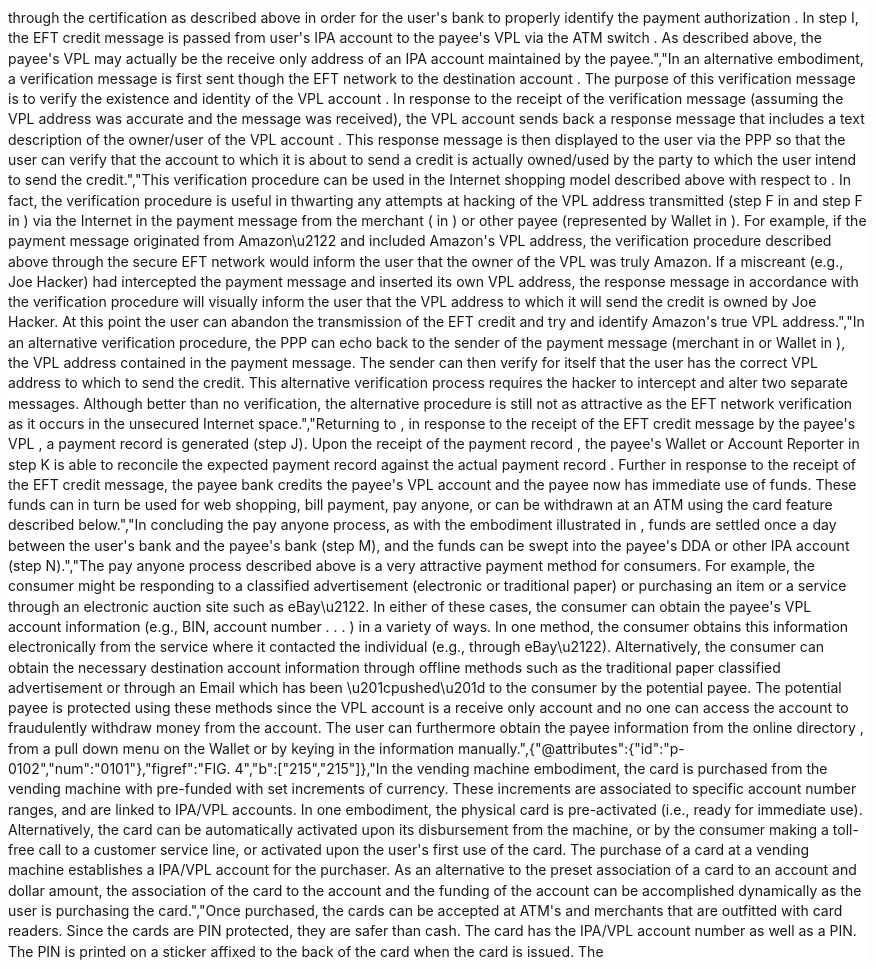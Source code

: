 through the certification as described above in order for the user's bank  to properly identify the payment authorization . In step I, the EFT credit message is passed from user's IPA account  to the payee's VPL  via the ATM switch . As described above, the payee's VPL  may actually be the receive only address of an IPA account maintained by the payee.","In an alternative embodiment, a verification message is first sent though the EFT network  to the destination account . The purpose of this verification message is to verify the existence and identity of the VPL account . In response to the receipt of the verification message (assuming the VPL address was accurate and the message was received), the VPL account sends back a response message that includes a text description of the owner\/user of the VPL account . This response message is then displayed to the user via the PPP  so that the user can verify that the account  to which it is about to send a credit is actually owned\/used by the party to which the user intend to send the credit.","This verification procedure can be used in the Internet shopping model described above with respect to . In fact, the verification procedure is useful in thwarting any attempts at hacking of the VPL address transmitted (step F in  and step F in ) via the Internet in the payment message from the merchant ( in ) or other payee (represented by Wallet  in ). For example, if the payment message originated from Amazon\u2122 and included Amazon's VPL  address, the verification procedure described above through the secure EFT  network would inform the user that the owner of the VPL  was truly Amazon. If a miscreant (e.g., Joe Hacker) had intercepted the payment message and inserted its own VPL address, the response message in accordance with the verification procedure will visually inform the user that the VPL address to which it will send the credit is owned by Joe Hacker. At this point the user can abandon the transmission of the EFT credit and try and identify Amazon's true VPL address.","In an alternative verification procedure, the PPP  can echo back to the sender of the payment message (merchant  in  or Wallet  in ), the VPL address contained in the payment message. The sender can then verify for itself that the user has the correct VPL address to which to send the credit. This alternative verification process requires the hacker to intercept and alter two separate messages. Although better than no verification, the alternative procedure is still not as attractive as the EFT network  verification as it occurs in the unsecured Internet space.","Returning to , in response to the receipt of the EFT credit message by the payee's VPL , a payment record  is generated (step J). Upon the receipt of the payment record , the payee's Wallet  or Account Reporter  in step K is able to reconcile the expected payment record  against the actual payment record . Further in response to the receipt of the EFT credit message, the payee bank  credits the payee's VPL account  and the payee now has immediate use of funds. These funds can in turn be used for web shopping, bill payment, pay anyone, or can be withdrawn at an ATM using the card feature described below.","In concluding the pay anyone process, as with the embodiment illustrated in , funds are settled once a day between the user's bank  and the payee's bank  (step M), and the funds can be swept into the payee's DDA or other IPA account  (step N).","The pay anyone process described above is a very attractive payment method for consumers. For example, the consumer might be responding to a classified advertisement (electronic or traditional paper) or purchasing an item or a service through an electronic auction site such as eBay\u2122. In either of these cases, the consumer can obtain the payee's VPL account  information (e.g., BIN, account number . . . ) in a variety of ways. In one method, the consumer obtains this information electronically from the service where it contacted the individual (e.g., through eBay\u2122). Alternatively, the consumer can obtain the necessary destination account information through offline methods such as the traditional paper classified advertisement or through an Email which has been \u201cpushed\u201d to the consumer by the potential payee. The potential payee is protected using these methods since the VPL account  is a receive only account and no one can access the account to fraudulently withdraw money from the account. The user can furthermore obtain the payee information from the online directory , from a pull down menu on the Wallet  or by keying in the information manually.",{"@attributes":{"id":"p-0102","num":"0101"},"figref":"FIG. 4","b":["215","215"]},"In the vending machine embodiment, the card is purchased from the vending machine with pre-funded with set increments of currency. These increments are associated to specific account number ranges, and are linked to IPA\/VPL accounts. In one embodiment, the physical card is pre-activated (i.e., ready for immediate use). Alternatively, the card can be automatically activated upon its disbursement from the machine, or by the consumer making a toll-free call to a customer service line, or activated upon the user's first use of the card. The purchase of a card at a vending machine establishes a IPA\/VPL account for the purchaser. As an alternative to the preset association of a card to an account and dollar amount, the association of the card to the account and the funding of the account can be accomplished dynamically as the user is purchasing the card.","Once purchased, the cards can be accepted at ATM's and merchants that are outfitted with card readers. Since the cards are PIN protected, they are safer than cash. The card has the IPA\/VPL account number as well as a PIN. The PIN is printed on a sticker affixed to the back of the card when the card is issued. The